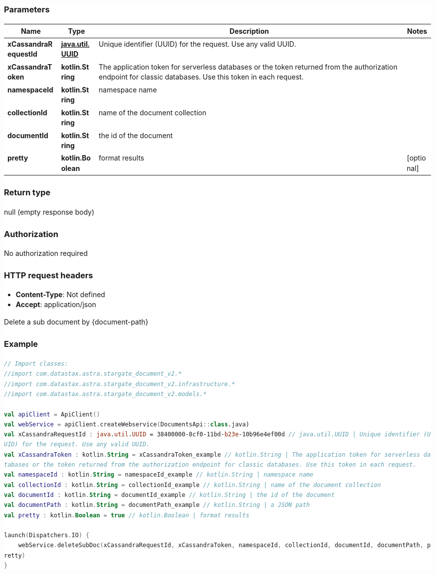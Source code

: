 ### Parameters

Name | Type | Description  | Notes
------------- | ------------- | ------------- | -------------
 **xCassandraRequestId** | [**java.util.UUID**](.md)| Unique identifier (UUID) for the request. Use any valid UUID. |
 **xCassandraToken** | **kotlin.String**| The application token for serverless databases or the token returned from the authorization endpoint for classic databases. Use this token in each request. |
 **namespaceId** | **kotlin.String**| namespace name |
 **collectionId** | **kotlin.String**| name of the document collection |
 **documentId** | **kotlin.String**| the id of the document |
 **pretty** | **kotlin.Boolean**| format results | [optional]

### Return type

null (empty response body)

### Authorization

No authorization required

### HTTP request headers

 - **Content-Type**: Not defined
 - **Accept**: application/json


Delete a sub document by {document-path}

### Example
```kotlin
// Import classes:
//import com.datastax.astra.stargate_document_v2.*
//import com.datastax.astra.stargate_document_v2.infrastructure.*
//import com.datastax.astra.stargate_document_v2.models.*

val apiClient = ApiClient()
val webService = apiClient.createWebservice(DocumentsApi::class.java)
val xCassandraRequestId : java.util.UUID = 38400000-8cf0-11bd-b23e-10b96e4ef00d // java.util.UUID | Unique identifier (UUID) for the request. Use any valid UUID.
val xCassandraToken : kotlin.String = xCassandraToken_example // kotlin.String | The application token for serverless databases or the token returned from the authorization endpoint for classic databases. Use this token in each request.
val namespaceId : kotlin.String = namespaceId_example // kotlin.String | namespace name
val collectionId : kotlin.String = collectionId_example // kotlin.String | name of the document collection
val documentId : kotlin.String = documentId_example // kotlin.String | the id of the document
val documentPath : kotlin.String = documentPath_example // kotlin.String | a JSON path
val pretty : kotlin.Boolean = true // kotlin.Boolean | format results

launch(Dispatchers.IO) {
    webService.deleteSubDoc(xCassandraRequestId, xCassandraToken, namespaceId, collectionId, documentId, documentPath, pretty)
}
```
